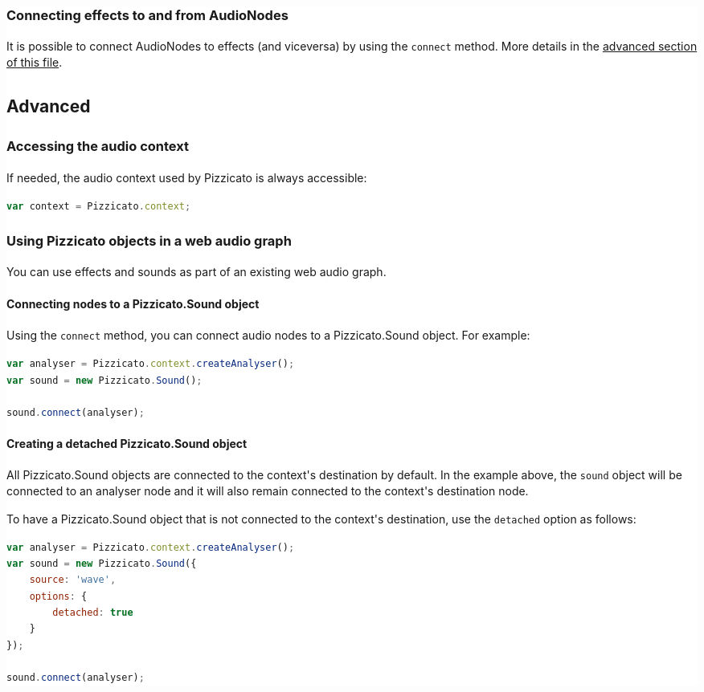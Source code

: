 ### Connecting effects to and from AudioNodes
It is possible to connect AudioNodes to effects (and viceversa) by using the ```connect``` method. More details in the [advanced section of this file](#using-graph-effect).

<a name="advanced">

## Advanced

<a name="accessing-the-context">

### Accessing the audio context
If needed, the audio context used by Pizzicato is always accessible:
```javascript
var context = Pizzicato.context;
```

<a name="using-graph">

### Using Pizzicato objects in a web audio graph
You can use effects and sounds as part of an existing web audio graph.

<a name="using-graph-sound">

#### Connecting nodes to a Pizzicato.Sound object
Using the ```connect``` method, you can connect audio nodes to a Pizzicato.Sound object. For example:
```javascript
var analyser = Pizzicato.context.createAnalyser();
var sound = new Pizzicato.Sound();

sound.connect(analyser);
```

<a name="using-graph-sound-detached">

#### Creating a detached Pizzicato.Sound object
All Pizzicato.Sound objects are connected to the context's destination by default. In the example above, the ```sound``` object will be connected to an analyser node and it will also remain connected to the context's destination node.

To have a Pizzicato.Sound object that is not connected to the context's destination, use the ```detached``` option as follows:

```javascript
var analyser = Pizzicato.context.createAnalyser();
var sound = new Pizzicato.Sound({ 
    source: 'wave', 
    options: { 
        detached: true 
    } 
});

sound.connect(analyser);
```
